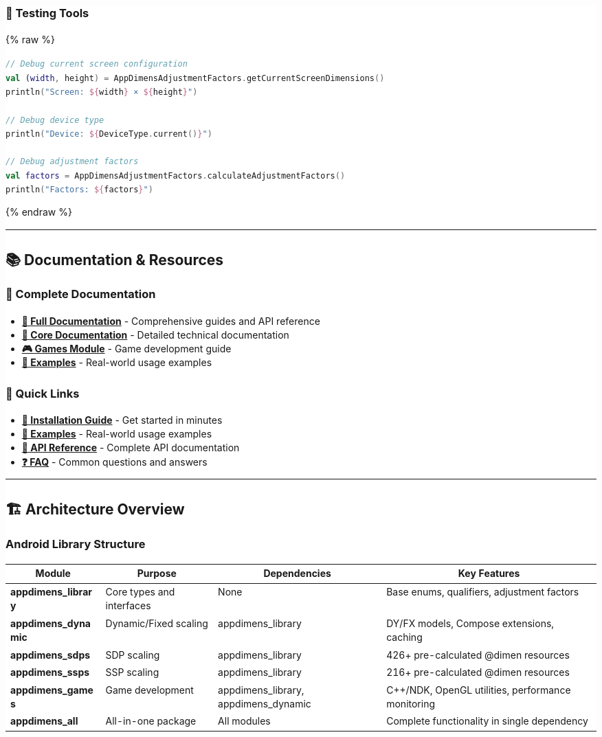 ### 🔧 Testing Tools

{% raw %}
```kotlin
// Debug current screen configuration
val (width, height) = AppDimensAdjustmentFactors.getCurrentScreenDimensions()
println("Screen: ${width} × ${height}")

// Debug device type
println("Device: ${DeviceType.current()}")

// Debug adjustment factors
val factors = AppDimensAdjustmentFactors.calculateAdjustmentFactors()
println("Factors: ${factors}")
```
{% endraw %}

---

## 📚 Documentation & Resources

### 📖 Complete Documentation

- **[📘 Full Documentation](https://appdimens-project.web.app/)** - Comprehensive guides and API reference
- **[🎯 Core Documentation](DOCS/)** - Detailed technical documentation
- **[🎮 Games Module](appdimens_games/README.md)** - Game development guide
- **[📱 Examples](app/src/main/kotlin/)** - Real-world usage examples

### 🔗 Quick Links

- **[🚀 Installation Guide](#installation)** - Get started in minutes
- **[📱 Examples](#usage-examples)** - Real-world usage examples
- **[🔧 API Reference](DOCS/)** - Complete API documentation
- **[❓ FAQ](https://appdimens-project.web.app/faq)** - Common questions and answers

---

## 🏗️ Architecture Overview

### Android Library Structure

| Module | Purpose | Dependencies | Key Features |
|--------|---------|-------------|--------------|
| **appdimens_library** | Core types and interfaces | None | Base enums, qualifiers, adjustment factors |
| **appdimens_dynamic** | Dynamic/Fixed scaling | appdimens_library | DY/FX models, Compose extensions, caching |
| **appdimens_sdps** | SDP scaling | appdimens_library | 426+ pre-calculated @dimen resources |
| **appdimens_ssps** | SSP scaling | appdimens_library | 216+ pre-calculated @dimen resources |
| **appdimens_games** | Game development | appdimens_library, appdimens_dynamic | C++/NDK, OpenGL utilities, performance monitoring |
| **appdimens_all** | All-in-one package | All modules | Complete functionality in single dependency |
